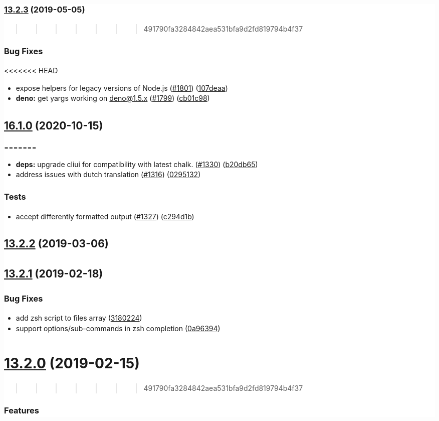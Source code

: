 
### [13.2.3](https://github.com/yargs/yargs/compare/v13.2.2...v13.2.3) (2019-05-05)
>>>>>>> 491790fa3284842aea531bfa9d2fd819794b4f37


### Bug Fixes

<<<<<<< HEAD
* expose helpers for legacy versions of Node.js ([#1801](https://www.github.com/yargs/yargs/issues/1801)) ([107deaa](https://www.github.com/yargs/yargs/commit/107deaa4f68b7bc3f2386041e1f4fe0272b29c0a))
* **deno:** get yargs working on deno@1.5.x ([#1799](https://www.github.com/yargs/yargs/issues/1799)) ([cb01c98](https://www.github.com/yargs/yargs/commit/cb01c98c44e30f55c2dc9434caef524ae433d9a4))

## [16.1.0](https://www.github.com/yargs/yargs/compare/v16.0.3...v16.1.0) (2020-10-15)
=======
* **deps:** upgrade cliui for compatibility with latest chalk. ([#1330](https://github.com/yargs/yargs/issues/1330)) ([b20db65](https://github.com/yargs/yargs/commit/b20db65))
* address issues with dutch translation ([#1316](https://github.com/yargs/yargs/issues/1316)) ([0295132](https://github.com/yargs/yargs/commit/0295132))


### Tests

* accept differently formatted output ([#1327](https://github.com/yargs/yargs/issues/1327)) ([c294d1b](https://github.com/yargs/yargs/commit/c294d1b))



## [13.2.2](https://github.com/yargs/yargs/compare/v13.2.1...v13.2.2) (2019-03-06)



## [13.2.1](https://github.com/yargs/yargs/compare/v13.2.0...v13.2.1) (2019-02-18)


### Bug Fixes

* add zsh script to files array ([3180224](https://github.com/yargs/yargs/commit/3180224))
* support options/sub-commands in zsh completion ([0a96394](https://github.com/yargs/yargs/commit/0a96394))


# [13.2.0](https://github.com/yargs/yargs/compare/v13.1.0...v13.2.0) (2019-02-15)
>>>>>>> 491790fa3284842aea531bfa9d2fd819794b4f37


### Features
